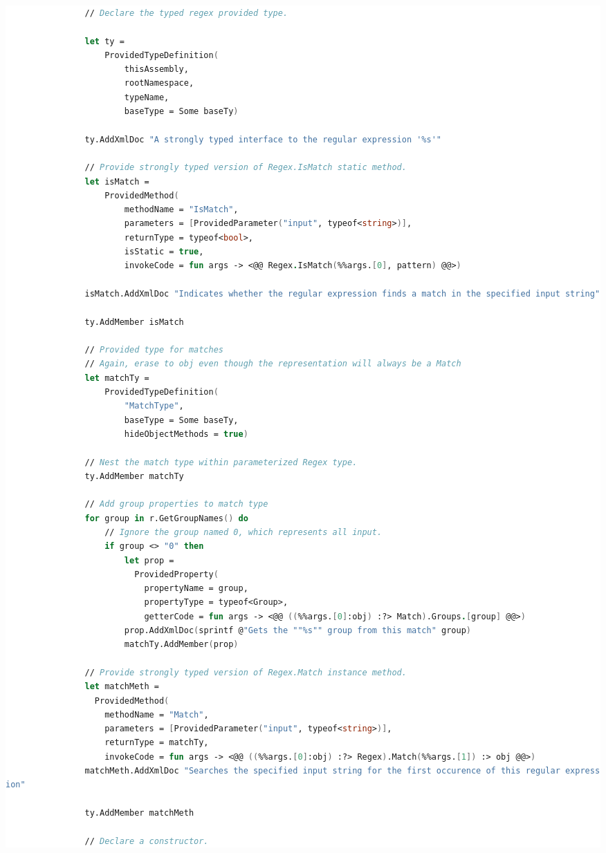 ```fsharp
                // Declare the typed regex provided type.

                let ty = 
                    ProvidedTypeDefinition(
                        thisAssembly, 
                        rootNamespace, 
                        typeName, 
                        baseType = Some baseTy)

                ty.AddXmlDoc "A strongly typed interface to the regular expression '%s'"

                // Provide strongly typed version of Regex.IsMatch static method.
                let isMatch = 
                    ProvidedMethod(
                        methodName = "IsMatch", 
                        parameters = [ProvidedParameter("input", typeof<string>)], 
                        returnType = typeof<bool>, 
                        isStatic = true,
                        invokeCode = fun args -> <@@ Regex.IsMatch(%%args.[0], pattern) @@>) 

                isMatch.AddXmlDoc "Indicates whether the regular expression finds a match in the specified input string"

                ty.AddMember isMatch

                // Provided type for matches
                // Again, erase to obj even though the representation will always be a Match
                let matchTy = 
                    ProvidedTypeDefinition(
                        "MatchType", 
                        baseType = Some baseTy, 
                        hideObjectMethods = true)

                // Nest the match type within parameterized Regex type.
                ty.AddMember matchTy

                // Add group properties to match type
                for group in r.GetGroupNames() do
                    // Ignore the group named 0, which represents all input.
                    if group <> "0" then
                        let prop = 
                          ProvidedProperty(
                            propertyName = group, 
                            propertyType = typeof<Group>, 
                            getterCode = fun args -> <@@ ((%%args.[0]:obj) :?> Match).Groups.[group] @@>)
                        prop.AddXmlDoc(sprintf @"Gets the ""%s"" group from this match" group)
                        matchTy.AddMember(prop)

                // Provide strongly typed version of Regex.Match instance method.
                let matchMeth = 
                  ProvidedMethod(
                    methodName = "Match", 
                    parameters = [ProvidedParameter("input", typeof<string>)], 
                    returnType = matchTy, 
                    invokeCode = fun args -> <@@ ((%%args.[0]:obj) :?> Regex).Match(%%args.[1]) :> obj @@>)
                matchMeth.AddXmlDoc "Searches the specified input string for the first occurence of this regular expression"

                ty.AddMember matchMeth

                // Declare a constructor.
```